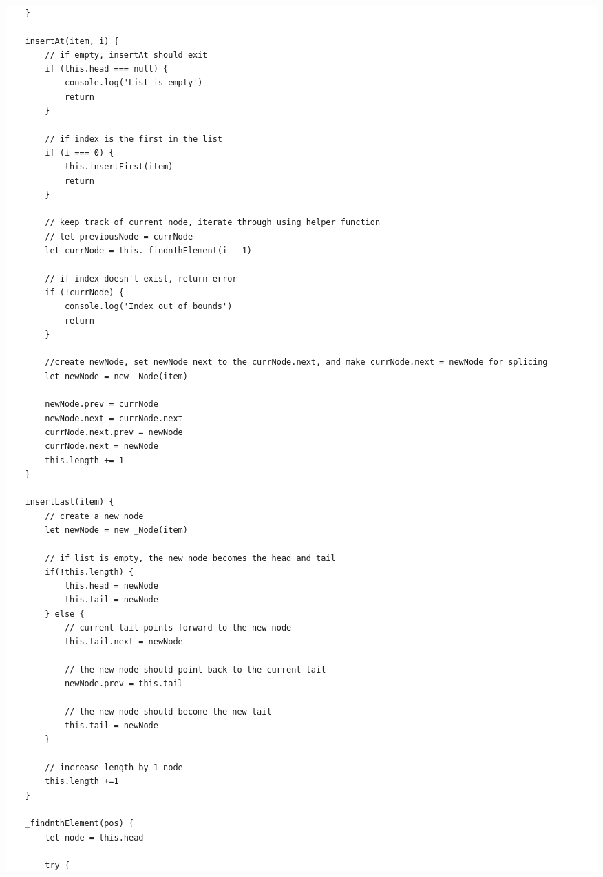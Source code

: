````
    }

    insertAt(item, i) {
        // if empty, insertAt should exit 
        if (this.head === null) {
            console.log('List is empty')
            return
        }

        // if index is the first in the list
        if (i === 0) {
            this.insertFirst(item)
            return
        }

        // keep track of current node, iterate through using helper function
        // let previousNode = currNode
        let currNode = this._findnthElement(i - 1)

        // if index doesn't exist, return error
        if (!currNode) {
            console.log('Index out of bounds')
            return
        }

        //create newNode, set newNode next to the currNode.next, and make currNode.next = newNode for splicing
        let newNode = new _Node(item)
        
        newNode.prev = currNode
        newNode.next = currNode.next
        currNode.next.prev = newNode
        currNode.next = newNode
        this.length += 1
    }

    insertLast(item) {
        // create a new node
        let newNode = new _Node(item)

        // if list is empty, the new node becomes the head and tail
        if(!this.length) {
            this.head = newNode
            this.tail = newNode
        } else {
            // current tail points forward to the new node
            this.tail.next = newNode

            // the new node should point back to the current tail
            newNode.prev = this.tail

            // the new node should become the new tail
            this.tail = newNode
        }

        // increase length by 1 node
        this.length +=1
    }

    _findnthElement(pos) {
        let node = this.head

        try {
````